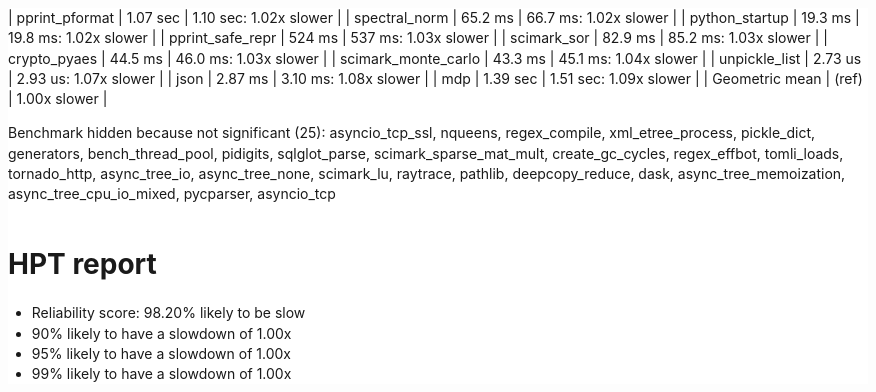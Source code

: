 | pprint_pformat           | 1.07 sec                                                                   | 1.10 sec: 1.02x slower                                                           |
| spectral_norm            | 65.2 ms                                                                    | 66.7 ms: 1.02x slower                                                            |
| python_startup           | 19.3 ms                                                                    | 19.8 ms: 1.02x slower                                                            |
| pprint_safe_repr         | 524 ms                                                                     | 537 ms: 1.03x slower                                                             |
| scimark_sor              | 82.9 ms                                                                    | 85.2 ms: 1.03x slower                                                            |
| crypto_pyaes             | 44.5 ms                                                                    | 46.0 ms: 1.03x slower                                                            |
| scimark_monte_carlo      | 43.3 ms                                                                    | 45.1 ms: 1.04x slower                                                            |
| unpickle_list            | 2.73 us                                                                    | 2.93 us: 1.07x slower                                                            |
| json                     | 2.87 ms                                                                    | 3.10 ms: 1.08x slower                                                            |
| mdp                      | 1.39 sec                                                                   | 1.51 sec: 1.09x slower                                                           |
| Geometric mean           | (ref)                                                                      | 1.00x slower                                                                     |

Benchmark hidden because not significant (25): asyncio_tcp_ssl, nqueens, regex_compile, xml_etree_process, pickle_dict, generators, bench_thread_pool, pidigits, sqlglot_parse, scimark_sparse_mat_mult, create_gc_cycles, regex_effbot, tomli_loads, tornado_http, async_tree_io, async_tree_none, scimark_lu, raytrace, pathlib, deepcopy_reduce, dask, async_tree_memoization, async_tree_cpu_io_mixed, pycparser, asyncio_tcp


# HPT report

- Reliability score: 98.20% likely to be slow
- 90% likely to have a slowdown of 1.00x
- 95% likely to have a slowdown of 1.00x
- 99% likely to have a slowdown of 1.00x
